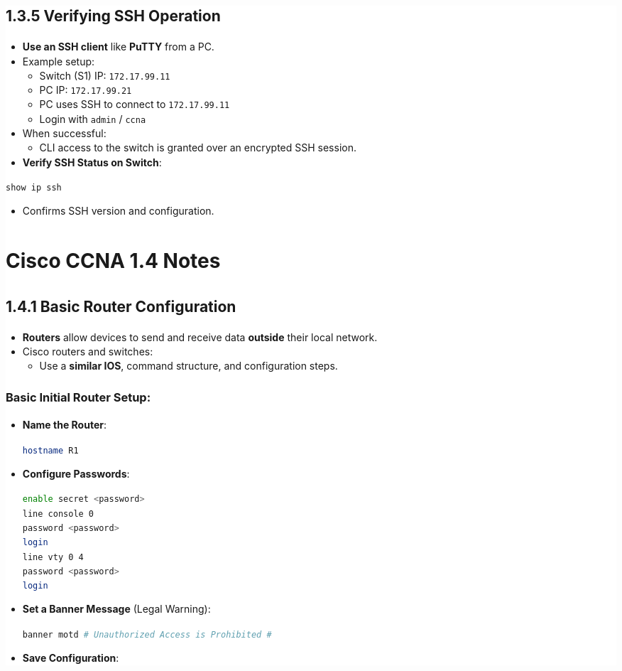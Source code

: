 
## 1.3.5 Verifying SSH Operation

- **Use an SSH client** like **PuTTY** from a PC.
- Example setup:
    - Switch (S1) IP: `172.17.99.11`
    - PC IP: `172.17.99.21`
    - PC uses SSH to connect to `172.17.99.11`
    - Login with `admin` / `ccna`
- When successful:
    - CLI access to the switch is granted over an encrypted SSH session.
- **Verify SSH Status on Switch**:

```bash
show ip ssh
```

- Confirms SSH version and configuration.

# Cisco CCNA 1.4 Notes

## 1.4.1 Basic Router Configuration

- **Routers** allow devices to send and receive data **outside** their local network.
- Cisco routers and switches:
    - Use a **similar IOS**, command structure, and configuration steps.

### Basic Initial Router Setup:

- **Name the Router**:
    
    ```bash
    hostname R1
    ```
    
- **Configure Passwords**:
    
    ```bash
    enable secret <password>
    line console 0
    password <password>
    login
    line vty 0 4
    password <password>
    login
    ```
    
- **Set a Banner Message** (Legal Warning):
    
    ```bash
    banner motd # Unauthorized Access is Prohibited #
    ```
    
- **Save Configuration**:
    